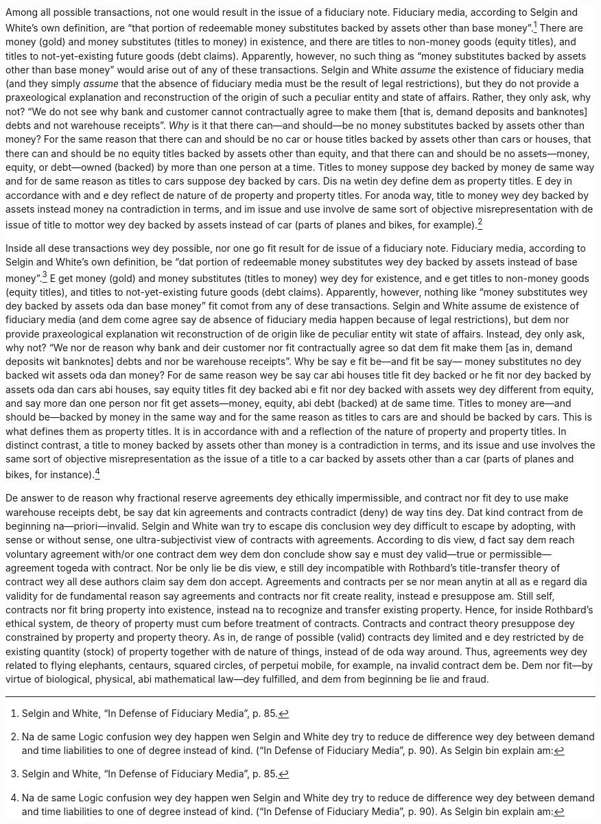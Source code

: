 Among all possible transactions, not one would result in the issue of a fiduciary note. Fiduciary media, according to Selgin and White’s own definition, are “that portion of redeemable money substitutes backed by assets other than base money”.[^10] There are money (gold) and money substitutes (titles to money) in existence, and there are titles to non-money goods (equity titles), and titles to not-yet-existing future goods (debt claims). Apparently, however, no such thing as “money substitutes backed by assets other than base money” would arise out of any of these transactions. Selgin and White *assume* the existence of fiduciary media (and they simply *assume* that the absence of fiduciary media must be the result of legal restrictions), but they do not provide a praxeological explanation and reconstruction of the origin of such a peculiar entity and state of affairs. Rather, they only ask, why not? “We do not see why bank and customer cannot contractually agree to make them [that is, demand deposits and banknotes] debts and not warehouse receipts”. *Why* is it that there can—and should—be no money substitutes backed by assets other than money? For the same reason that there can and should be no car or house titles backed by assets other than cars or houses, that there can and should be no equity titles backed by assets other than equity, and that there can and should be no assets—money, equity, or debt—owned (backed) by more than one person at a time. Titles to money suppose dey backed by money de same way and for de same reason as titles to cars suppose dey backed by cars. Dis na wetin dey define dem as property titles. E dey in accordance with and e dey reflect de nature of  de property and property titles. For anoda way, title to money wey dey backed by assets instead money na contradiction in terms, and im issue and use involve de same sort of objective misrepresentation with de issue of  title to mottor wey dey backed by assets instead of car (parts of planes and bikes, for example).[^11]

Inside all dese transactions wey dey possible, nor one go fit result for de issue of a fiduciary note. Fiduciary media, according to Selgin and White’s own definition, be “dat portion of redeemable money substitutes wey dey backed by assets instead of base money”.[^10] E get money (gold) and money substitutes (titles to money) wey dey for existence, and e get titles to non-money goods (equity titles), and titles to not-yet-existing future goods (debt claims). Apparently, however, nothing like “money substitutes wey dey backed by assets oda dan base money” fit comot from any of dese transactions. Selgin and White assume de existence of fiduciary media (and dem come agree say de absence of fiduciary media happen because of legal restrictions), but dem nor provide praxeological explanation wit reconstruction of de origin like de peculiar entity wit state of affairs. Instead, dey only ask, why not? “We nor de reason why bank and deir customer nor fit contractually agree so dat dem fit make them [as in, demand deposits wit banknotes] debts and nor be warehouse receipts”. Why be say e fit be—and fit be say— money substitutes no dey backed wit assets oda dan money? For de same reason wey be say car abi houses title fit dey backed or he fit nor dey backed by assets oda dan cars abi houses, say equity titles fit dey backed abi e fit nor dey backed with assets wey dey different from equity, and say more dan one person nor fit get assets—money, equity, abi debt (backed) at de same time. Titles to money are—and should be—backed by money in the same way and for the same reason as titles to cars are and should be backed by cars. This is what defines them as property titles. It is in accordance with and a reflection of the nature of property and property titles. In distinct contrast, a title to money backed by assets other than money is a contradiction in terms, and its issue and use involves the same sort of objective misrepresentation as the issue of a title to a car backed by assets other than a car (parts of planes and bikes, for instance).[^11]

De answer to de reason why fractional reserve agreements dey ethically impermissible, and contract nor fit dey to use make warehouse receipts debt, be say dat kin agreements and contracts contradict (deny) de way tins dey. Dat kind contract from de beginning na—priori—invalid. Selgin and White wan try to escape dis conclusion wey dey difficult to escape by adopting, with sense or without sense,  one ultra-subjectivist view of contracts with agreements. According to dis view, d fact say dem reach voluntary agreement with/or one contract dem wey dem don conclude show say e must dey valid—true or permissible—agreement togeda with contract. Nor be only lie be dis view, e still dey incompatible with Rothbard’s title-transfer theory of contract wey all dese authors claim say dem don  accept. Agreements and contracts per se nor mean anytin at all as e regard dia validity for de fundamental reason say agreements and contracts nor fit create reality, instead e presuppose am. Still self, contracts nor fit bring property into existence, instead na to recognize and transfer existing property. Hence, for inside Rothbard’s ethical system, de theory of property must cum before treatment of contracts. Contracts and contract theory presuppose dey constrained by property and property theory. As in, de range of possible (valid) contracts dey limited and e dey restricted by de existing quantity (stock) of property together with de nature of things, instead of de oda way around. Thus, agreements wey dey related to flying elephants, centaurs, squared circles, of perpetui mobile, for example, na invalid contract dem be. Dem nor fit—by virtue of biological, physical, abi mathematical law—dey fulfilled, and dem from beginning be lie and fraud.


[^10]: Selgin and White, “In Defense of Fiduciary Media”, p. 85.
[^11]: Na de same Logic confusion wey dey happen wen Selgin  and White dey try to reduce de difference wey dey between demand and time liabilities to one of degree instead of kind. (“In Defense of Fiduciary Media”, p. 90). As Selgin bin explain am:
[^12]: See on this point Rothbard. "How" na wetin Rothbard ask be dat
[^13]: make we also also William Stanley Jevons (Money and the Mechanism of Exchange [London: Kegan Paul, 1905], pp. 206–12, 221), wey follow complain cos say general deposits dey since e don dey "possible to form supply of goods wey nor dey real, as in to do make people believe say supply dey wen e nor dey”. For de same mata, all dem special deposits, like “bills of lading, pawn-tickets, dock-warrants, or certificates wey dey form ownership to some kind things" dey bigger cos "we nor  fit give dem out in a way wey e go come plenty pass de goods wey bin dey ground, unless say na by mago mago".And Jevons bin conclude say "e bin dey like law say, person wey dey give goods wey nor dey available nor even dey operate."